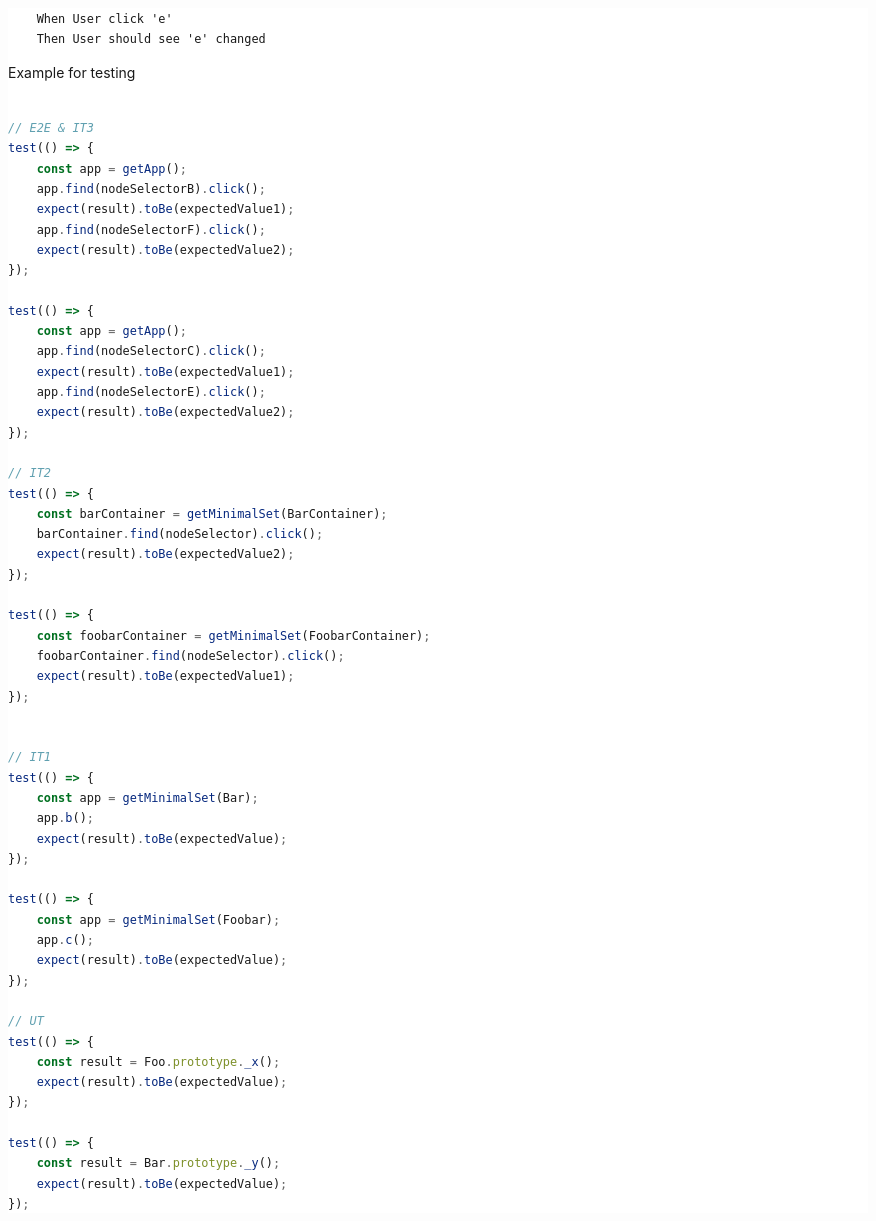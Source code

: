 ```cucumber
    When User click 'e'
    Then User should see 'e' changed

```

Example for testing

```javascript

// E2E & IT3
test(() => {
    const app = getApp();
    app.find(nodeSelectorB).click();
    expect(result).toBe(expectedValue1);
    app.find(nodeSelectorF).click();
    expect(result).toBe(expectedValue2);
});

test(() => {
    const app = getApp();
    app.find(nodeSelectorC).click();
    expect(result).toBe(expectedValue1);
    app.find(nodeSelectorE).click();
    expect(result).toBe(expectedValue2);
});

// IT2
test(() => {
    const barContainer = getMinimalSet(BarContainer);
    barContainer.find(nodeSelector).click();
    expect(result).toBe(expectedValue2);
});

test(() => {
    const foobarContainer = getMinimalSet(FoobarContainer);
    foobarContainer.find(nodeSelector).click();
    expect(result).toBe(expectedValue1);
});


// IT1
test(() => {
    const app = getMinimalSet(Bar);
    app.b();
    expect(result).toBe(expectedValue);
});

test(() => {
    const app = getMinimalSet(Foobar);
    app.c();
    expect(result).toBe(expectedValue);
});

// UT
test(() => {
    const result = Foo.prototype._x();
    expect(result).toBe(expectedValue);
});

test(() => {
    const result = Bar.prototype._y();
    expect(result).toBe(expectedValue); 
});
```
